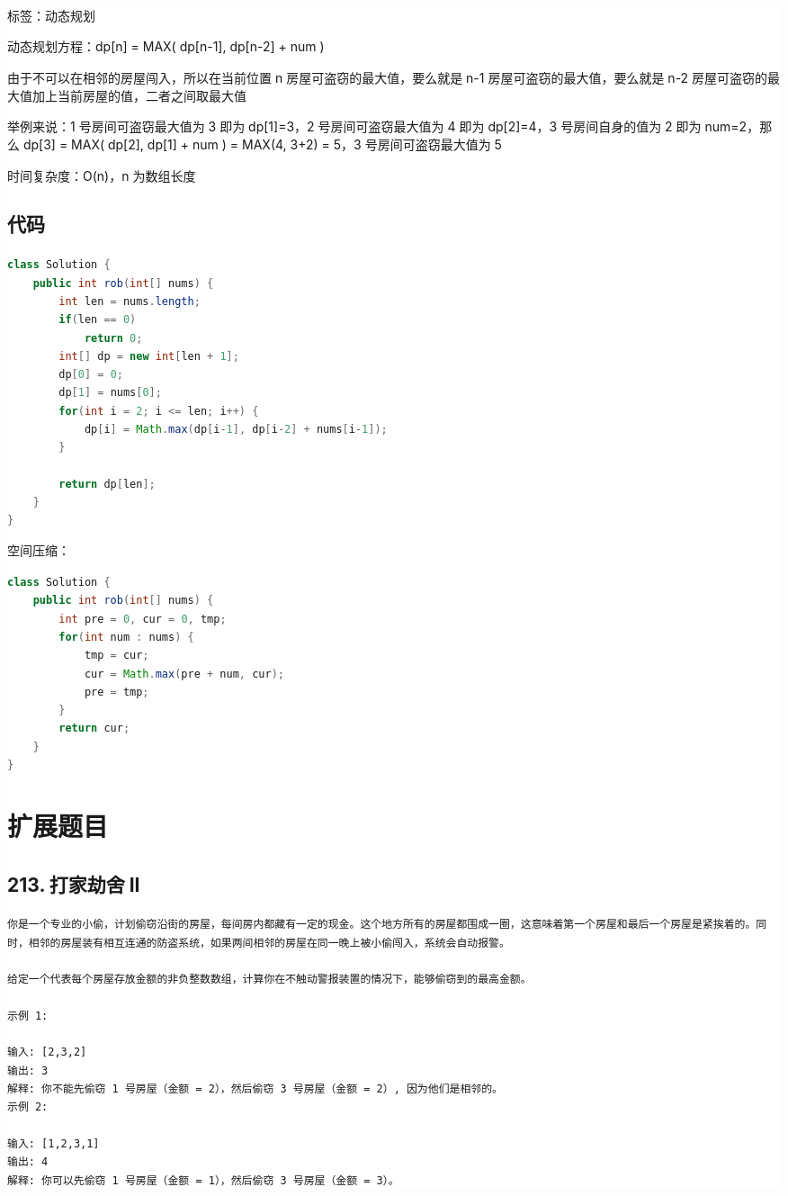 标签：动态规划

动态规划方程：dp[n] = MAX( dp[n-1], dp[n-2] + num )

由于不可以在相邻的房屋闯入，所以在当前位置 n 房屋可盗窃的最大值，要么就是 n-1 房屋可盗窃的最大值，要么就是 n-2 房屋可盗窃的最大值加上当前房屋的值，二者之间取最大值

举例来说：1 号房间可盗窃最大值为 3 即为 dp[1]=3，2 号房间可盗窃最大值为 4 即为 dp[2]=4，3 号房间自身的值为 2 即为 num=2，那么 dp[3] = MAX( dp[2], dp[1] + num ) = MAX(4, 3+2) = 5，3 号房间可盗窃最大值为 5

时间复杂度：O(n)，n 为数组长度

## 代码
```java
class Solution {
    public int rob(int[] nums) {
        int len = nums.length;
        if(len == 0)
            return 0;
        int[] dp = new int[len + 1];
        dp[0] = 0;
        dp[1] = nums[0];
        for(int i = 2; i <= len; i++) {
            dp[i] = Math.max(dp[i-1], dp[i-2] + nums[i-1]);
        }
        
        return dp[len];
    }
}
```

空间压缩：
```java
class Solution {
    public int rob(int[] nums) {
        int pre = 0, cur = 0, tmp;
        for(int num : nums) {
            tmp = cur;
            cur = Math.max(pre + num, cur);
            pre = tmp;
        }
        return cur;
    }
}
```


# 扩展题目
## 213. 打家劫舍 II
```text
你是一个专业的小偷，计划偷窃沿街的房屋，每间房内都藏有一定的现金。这个地方所有的房屋都围成一圈，这意味着第一个房屋和最后一个房屋是紧挨着的。同时，相邻的房屋装有相互连通的防盗系统，如果两间相邻的房屋在同一晚上被小偷闯入，系统会自动报警。

给定一个代表每个房屋存放金额的非负整数数组，计算你在不触动警报装置的情况下，能够偷窃到的最高金额。

示例 1:

输入: [2,3,2]
输出: 3
解释: 你不能先偷窃 1 号房屋（金额 = 2），然后偷窃 3 号房屋（金额 = 2）, 因为他们是相邻的。
示例 2:

输入: [1,2,3,1]
输出: 4
解释: 你可以先偷窃 1 号房屋（金额 = 1），然后偷窃 3 号房屋（金额 = 3）。
```